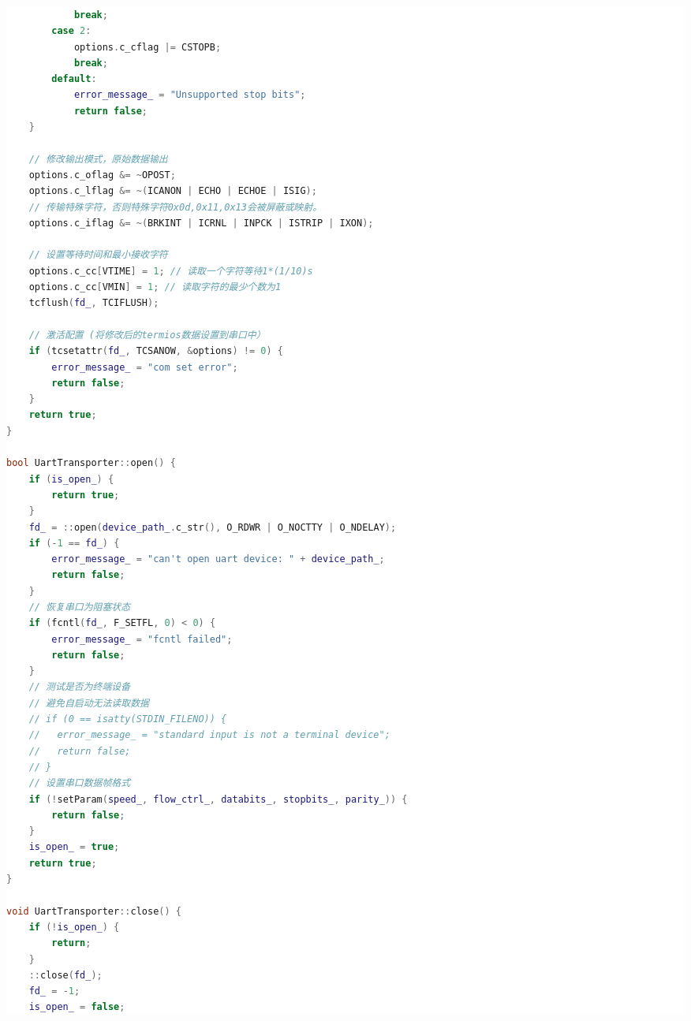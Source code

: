 ```c++
            break;
        case 2:
            options.c_cflag |= CSTOPB;
            break;
        default:
            error_message_ = "Unsupported stop bits";
            return false;
    }

    // 修改输出模式，原始数据输出
    options.c_oflag &= ~OPOST;
    options.c_lflag &= ~(ICANON | ECHO | ECHOE | ISIG);
    // 传输特殊字符，否则特殊字符0x0d,0x11,0x13会被屏蔽或映射。
    options.c_iflag &= ~(BRKINT | ICRNL | INPCK | ISTRIP | IXON);

    // 设置等待时间和最小接收字符
    options.c_cc[VTIME] = 1; // 读取一个字符等待1*(1/10)s
    options.c_cc[VMIN] = 1; // 读取字符的最少个数为1
    tcflush(fd_, TCIFLUSH);

    // 激活配置 (将修改后的termios数据设置到串口中）
    if (tcsetattr(fd_, TCSANOW, &options) != 0) {
        error_message_ = "com set error";
        return false;
    }
    return true;
}

bool UartTransporter::open() {
    if (is_open_) {
        return true;
    }
    fd_ = ::open(device_path_.c_str(), O_RDWR | O_NOCTTY | O_NDELAY);
    if (-1 == fd_) {
        error_message_ = "can't open uart device: " + device_path_;
        return false;
    }
    // 恢复串口为阻塞状态
    if (fcntl(fd_, F_SETFL, 0) < 0) {
        error_message_ = "fcntl failed";
        return false;
    }
    // 测试是否为终端设备
    // 避免自启动无法读取数据
    // if (0 == isatty(STDIN_FILENO)) {
    //   error_message_ = "standard input is not a terminal device";
    //   return false;
    // }
    // 设置串口数据帧格式
    if (!setParam(speed_, flow_ctrl_, databits_, stopbits_, parity_)) {
        return false;
    }
    is_open_ = true;
    return true;
}

void UartTransporter::close() {
    if (!is_open_) {
        return;
    }
    ::close(fd_);
    fd_ = -1;
    is_open_ = false;
```